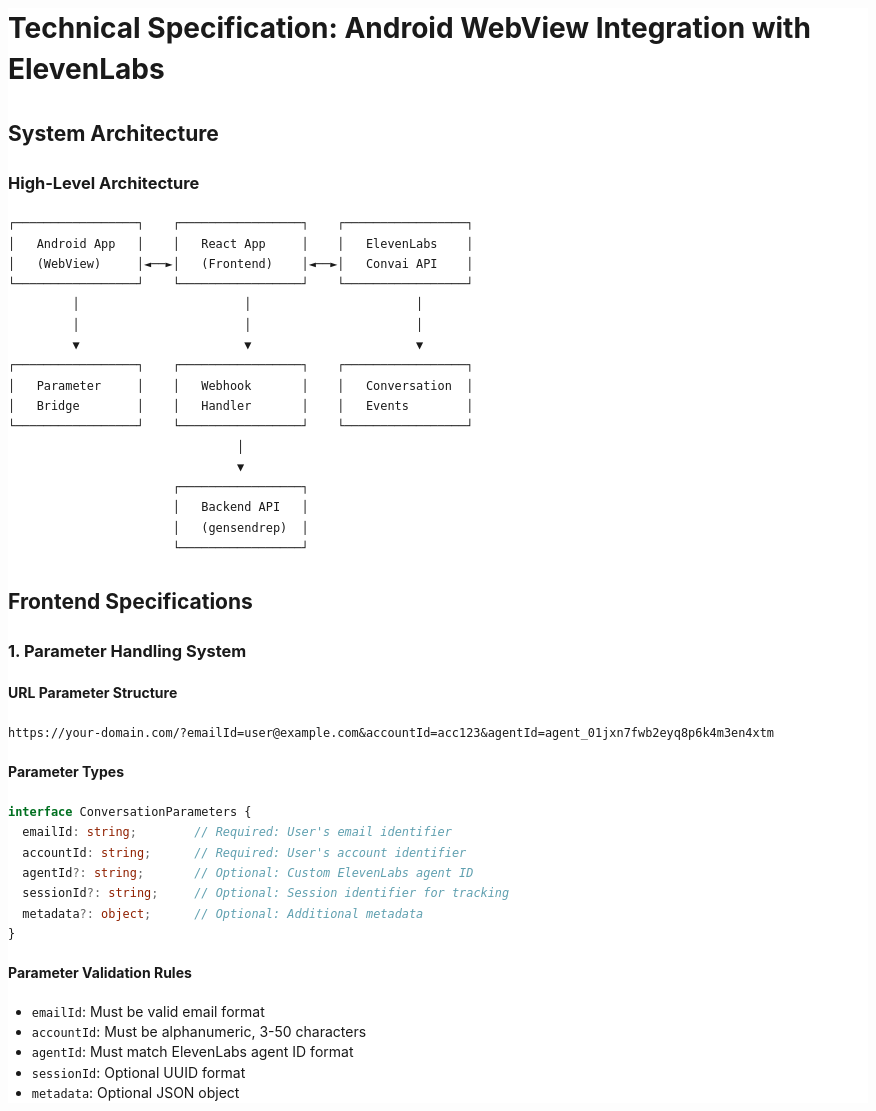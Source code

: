 # Technical Specification: Android WebView Integration with ElevenLabs

## System Architecture

### High-Level Architecture
```
┌─────────────────┐    ┌─────────────────┐    ┌─────────────────┐
│   Android App   │    │   React App     │    │   ElevenLabs    │
│   (WebView)     │◄──►│   (Frontend)    │◄──►│   Convai API    │
└─────────────────┘    └─────────────────┘    └─────────────────┘
         │                       │                       │
         │                       │                       │
         ▼                       ▼                       ▼
┌─────────────────┐    ┌─────────────────┐    ┌─────────────────┐
│   Parameter     │    │   Webhook       │    │   Conversation  │
│   Bridge        │    │   Handler       │    │   Events        │
└─────────────────┘    └─────────────────┘    └─────────────────┘
                                │
                                ▼
                       ┌─────────────────┐
                       │   Backend API   │
                       │   (gensendrep)  │
                       └─────────────────┘
```

## Frontend Specifications

### 1. Parameter Handling System

#### URL Parameter Structure
```
https://your-domain.com/?emailId=user@example.com&accountId=acc123&agentId=agent_01jxn7fwb2eyq8p6k4m3en4xtm
```

#### Parameter Types
```typescript
interface ConversationParameters {
  emailId: string;        // Required: User's email identifier
  accountId: string;      // Required: User's account identifier
  agentId?: string;       // Optional: Custom ElevenLabs agent ID
  sessionId?: string;     // Optional: Session identifier for tracking
  metadata?: object;      // Optional: Additional metadata
}
```

#### Parameter Validation Rules
- `emailId`: Must be valid email format
- `accountId`: Must be alphanumeric, 3-50 characters
- `agentId`: Must match ElevenLabs agent ID format
- `sessionId`: Optional UUID format
- `metadata`: Optional JSON object

